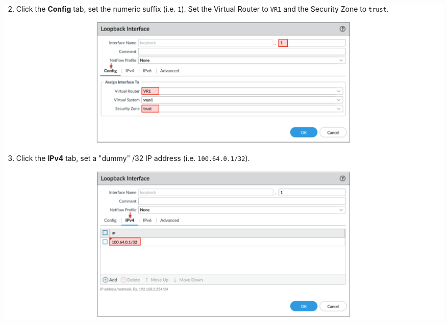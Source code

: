2. Click the **Config** tab, set the numeric suffix (i.e. `1`). Set the Virtual Router to `VR1` and the Security Zone to `trust`.

<p align="center">
    <img src="images/image20.png" width="500">
</p>

3. Click the **IPv4** tab, set a "dummy" /32 IP address (i.e. `100.64.0.1/32`).

<p align="center">
    <img src="images/image21.png" width="500">
</p>
